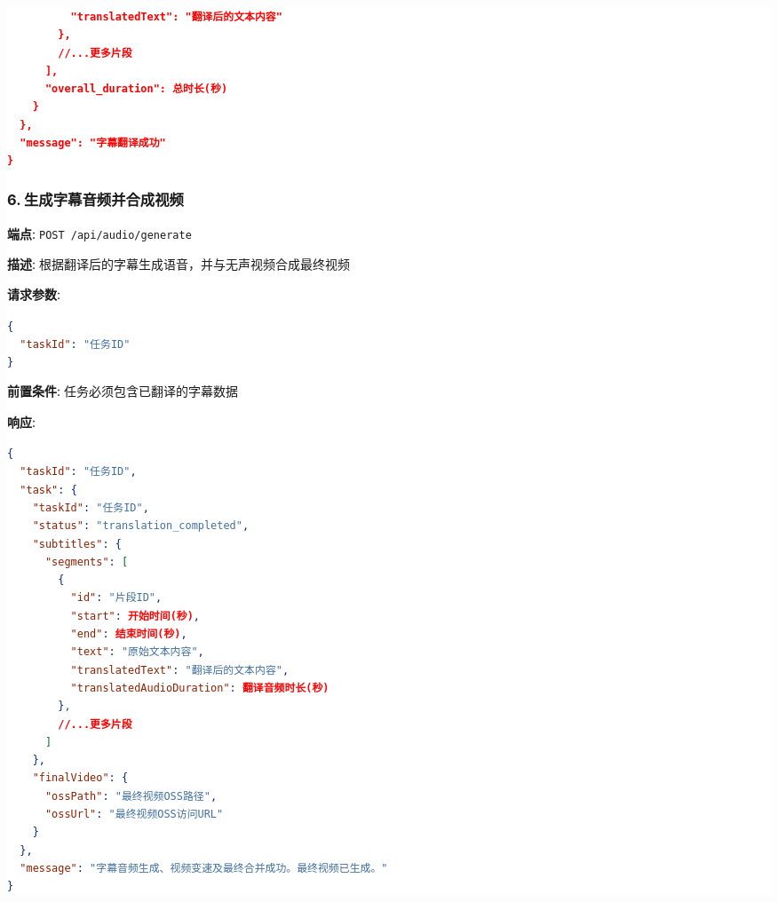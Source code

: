 ```json
          "translatedText": "翻译后的文本内容"
        },
        //...更多片段
      ],
      "overall_duration": 总时长(秒)
    }
  },
  "message": "字幕翻译成功"
}
```

### 6. 生成字幕音频并合成视频

**端点**: `POST /api/audio/generate`

**描述**: 根据翻译后的字幕生成语音，并与无声视频合成最终视频

**请求参数**:
```json
{
  "taskId": "任务ID"
}
```

**前置条件**: 任务必须包含已翻译的字幕数据

**响应**:
```json
{
  "taskId": "任务ID",
  "task": {
    "taskId": "任务ID",
    "status": "translation_completed",
    "subtitles": {
      "segments": [
        {
          "id": "片段ID",
          "start": 开始时间(秒),
          "end": 结束时间(秒),
          "text": "原始文本内容",
          "translatedText": "翻译后的文本内容",
          "translatedAudioDuration": 翻译音频时长(秒)
        },
        //...更多片段
      ]
    },
    "finalVideo": {
      "ossPath": "最终视频OSS路径",
      "ossUrl": "最终视频OSS访问URL"
    }
  },
  "message": "字幕音频生成、视频变速及最终合并成功。最终视频已生成。"
}
```

